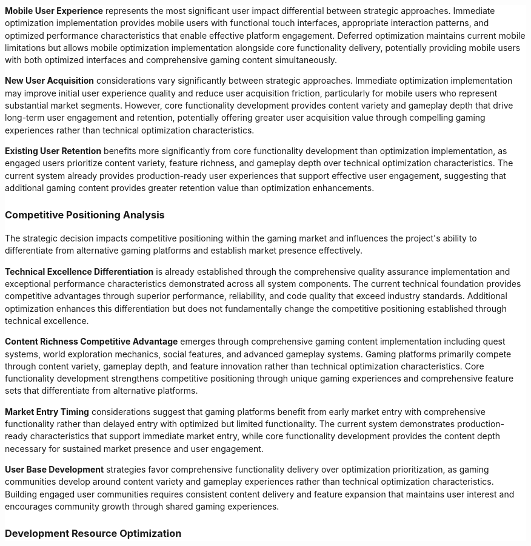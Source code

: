 **Mobile User Experience** represents the most significant user impact differential between strategic approaches. Immediate optimization implementation provides mobile users with functional touch interfaces, appropriate interaction patterns, and optimized performance characteristics that enable effective platform engagement. Deferred optimization maintains current mobile limitations but allows mobile optimization implementation alongside core functionality delivery, potentially providing mobile users with both optimized interfaces and comprehensive gaming content simultaneously.

**New User Acquisition** considerations vary significantly between strategic approaches. Immediate optimization implementation may improve initial user experience quality and reduce user acquisition friction, particularly for mobile users who represent substantial market segments. However, core functionality development provides content variety and gameplay depth that drive long-term user engagement and retention, potentially offering greater user acquisition value through compelling gaming experiences rather than technical optimization characteristics.

**Existing User Retention** benefits more significantly from core functionality development than optimization implementation, as engaged users prioritize content variety, feature richness, and gameplay depth over technical optimization characteristics. The current system already provides production-ready user experiences that support effective user engagement, suggesting that additional gaming content provides greater retention value than optimization enhancements.

### Competitive Positioning Analysis

The strategic decision impacts competitive positioning within the gaming market and influences the project's ability to differentiate from alternative gaming platforms and establish market presence effectively.

**Technical Excellence Differentiation** is already established through the comprehensive quality assurance implementation and exceptional performance characteristics demonstrated across all system components. The current technical foundation provides competitive advantages through superior performance, reliability, and code quality that exceed industry standards. Additional optimization enhances this differentiation but does not fundamentally change the competitive positioning established through technical excellence.

**Content Richness Competitive Advantage** emerges through comprehensive gaming content implementation including quest systems, world exploration mechanics, social features, and advanced gameplay systems. Gaming platforms primarily compete through content variety, gameplay depth, and feature innovation rather than technical optimization characteristics. Core functionality development strengthens competitive positioning through unique gaming experiences and comprehensive feature sets that differentiate from alternative platforms.

**Market Entry Timing** considerations suggest that gaming platforms benefit from early market entry with comprehensive functionality rather than delayed entry with optimized but limited functionality. The current system demonstrates production-ready characteristics that support immediate market entry, while core functionality development provides the content depth necessary for sustained market presence and user engagement.

**User Base Development** strategies favor comprehensive functionality delivery over optimization prioritization, as gaming communities develop around content variety and gameplay experiences rather than technical optimization characteristics. Building engaged user communities requires consistent content delivery and feature expansion that maintains user interest and encourages community growth through shared gaming experiences.

### Development Resource Optimization
